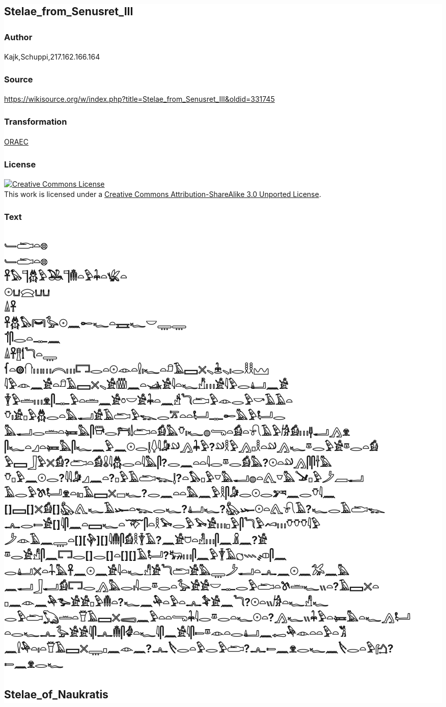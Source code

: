 
## Stelae_from_Senusret_III

### Author

Kajk,Schuppi,217.162.166.164

### Source

https://wikisource.org/w/index.php?title=Stelae_from_Senusret_III&oldid=331745

### Transformation

[ORAEC](https://oraec.github.io/)

### License

<a rel="license" href="http://creativecommons.org/licenses/by-sa/3.0/"><img alt="Creative Commons License" style="border-width:0" src="https://i.creativecommons.org/l/by-sa/3.0/88x31.png" /></a><br />This work is licensed under a <a rel="license" href="http://creativecommons.org/licenses/by-sa/3.0/">Creative Commons Attribution-ShareAlike 3.0 Unported License</a>.

### Text

𓄑𓂧𓏏𓊖<br>
𓄑𓂧𓏏𓊖<br>
𓋹𓅃𓊹𓆣𓅱𓅒𓊹𓄟𓏏𓅱𓇓𓏏𓆤𓏏<br>
𓇳𓂓𓈍𓂓𓂓<br>
𓏙𓋹<br>
𓋹𓆣𓅃𓋞𓅭𓇳𓈖𓄡𓆑𓏏𓈘𓆑𓎟𓇾𓇾<br>
𓄊𓋴𓂋𓏏𓊃𓈖<br>
𓏙𓋹𓊽𓌀𓆓𓏏𓇾<br>
𓆳𓏏𓊗𓐡𓏥𓏥𓇹𓏥𓉐𓂋𓏏𓇳𓁹𓏏𓍛𓏤𓆑𓏏𓍔𓄿𓈙𓏴𓈅𓇔𓈅𓏤𓂋𓎛𓎛𓈉<br>
𓇋𓅱𓁹𓈖𓀀𓏏𓍔𓄿𓈙𓏴𓈅𓀀𓏃𓈖𓏏𓊛𓀀𓇋𓏏𓆑𓀯𓏥𓀀𓇋𓅱𓂋𓂞𓈖𓀀<br>
𓇉𓅱𓏛𓏥𓁷𓋴𓊃𓅱𓏏𓏛𓈖𓀀𓏌𓎟𓀀𓇓𓏏𓈖𓀲𓆓𓂧𓅱𓁹𓂋𓅱𓎡𓄿𓄿𓏏<br>
𓄣𓏤𓀀𓊪𓅱𓆣𓂋𓏏𓅓𓂝𓀀𓄿𓂧𓅱𓆊𓂋𓎁𓏏𓏏𓂡𓊃𓄡𓅓𓅱𓂡𓂋<br>
𓅓𓂝𓂋𓏛𓏏𓍃𓅓𓋴𓇥𓂋𓁀𓌃𓂧𓏏𓀁𓅓𓄣𓏤𓆑𓐍𓂸𓏏𓀁𓏏𓍯𓄿𓅱𓀙𓀁𓏥𓊢𓂝𓂻𓁷<br>
𓋴𓆑𓏏𓈎𓏏𓍃𓅓𓋴𓆑𓈖𓅱𓈖𓇳𓂋𓊤𓆭𓇋𓀏𓄖𓂻𓇓𓅱?𓄖𓎛𓅱𓂻𓊪𓎛𓏏𓄖𓂻𓆑𓎼𓂋𓅱𓀀𓎼𓂋𓏏𓀁<br>
𓅱𓈙𓃀𓅱𓏴𓀁?𓂧𓏏𓀁𓏇𓇋𓆣𓂋𓏏𓇋𓅓𓋴?𓂋𓈖𓏏𓏏𓇋𓂋𓎼𓂋𓀁𓅓?𓇳𓏏𓄖𓂻𓋴𓋴𓌂𓅓<br>
𓄣𓊪𓅱𓈖𓇳𓂋?𓇋𓇋𓀏𓈎𓈖𓏏?𓊪𓅱𓄿𓂧𓆊𓊤?𓏏𓅃𓊪𓅱𓎺𓅓𓂝𓐍𓏏𓂽𓎺𓅓𓍁𓊪𓅱𓌳𓐙𓂝<br>
𓄿𓂋𓅱𓌗𓂡𓁷𓏏𓏤𓊪𓄿𓈙𓏴𓊌𓆑?𓂋𓈖𓏏𓏏𓅓𓈖𓅱𓎛𓋴𓀏𓂋𓇳𓂋𓀒𓈖𓂋𓄣𓇋𓈖<br>
[]𓈙[]𓏴𓀁[]𓅽𓂽𓆑𓄿𓆱𓏏𓆊𓂋𓆑?𓂞𓆑?𓅽𓆱𓇳𓏏𓂽𓍯𓄿?𓆑𓂋𓄿𓂧𓆊<br>
𓂜𓂋𓍿𓀀[]𓇋𓋴𓈖𓏏𓈙𓆑𓏏𓄅𓋴𓏏𓎛𓅨𓂋𓅱𓅨𓀀𓏥𓊪𓅱𓋴𓆓𓅱𓄗𓏥𓄣𓄣𓄣𓇋𓅱<br>
𓌳𓁹𓄿𓈖𓇾𓏏[][𓊿][]𓇋𓄟𓋴𓀁𓎛𓇉𓄿?𓈖𓀀𓈞𓏏𓁐𓏥𓋴𓈖𓏎𓈖?𓀀<br>
𓎼𓂋𓀀𓀭𓋴𓈖𓉐𓂋[]𓂋[]𓏏[][]𓄿𓂡?𓃒𓏥𓋴𓈖𓅱𓇉𓄿𓐎𓇠𓌽𓋴𓈖<br>
𓂋𓂞𓏴𓏏𓇑𓅓𓋹𓈖𓇳𓈖𓀀𓇋𓏏𓆑𓀭𓀀𓆓𓂧𓀀𓅓𓇾𓌳𓂝𓏏𓂜𓈖𓇳𓈖𓅮𓈖𓅓<br>
𓈖𓂝𓃀𓂝𓀁𓉐𓂋𓂻𓅓𓂋𓏤𓇋𓂋𓎼𓂋𓏏𓅭𓀀𓀀𓎟𓊃𓂋𓅱𓂧𓏏𓌗𓏛𓆑𓏭𓏏?𓄿𓈙𓏴𓏏<br>
𓊪𓈖𓁹𓈖𓅆𓅧𓀀𓀀𓊪𓅱𓄟𓏏?𓆑𓈖𓅆𓏏𓅱𓏏𓂜𓅝𓀀𓈖𓆓?𓇳𓏏𓏭𓀙𓏏𓆑𓀭𓆑<br>
𓂋𓅱𓂧𓆏𓏛𓏏𓎯𓄿𓈙𓏴𓈄𓈖𓅱𓏏𓏏𓂸𓇓𓇋𓂋𓎼𓂋𓏏𓆑𓇳𓏏?𓂻𓆑𓏭𓇓𓅱𓏏𓍃𓅓𓏏𓆑𓂻𓂡<br>
𓏏𓂋𓆑𓂜𓅭𓀀𓀀𓇋𓋴𓂜𓄟𓋴𓁒𓏏𓆑𓇋𓋴𓈖𓀀𓇋𓋴𓍿𓎼𓁹𓏏𓂋𓂞𓈖𓉻𓅆𓁹𓏏𓏏𓅱𓏏𓀢<br>
𓈖𓍛𓅆𓏏𓏤𓏏𓎯𓄿𓈙𓏴𓇾𓊪𓈖𓁹𓈖?𓂜𓌸𓂋𓏏𓅱𓂋𓅱𓂧?𓂜𓍿𓈖𓁷𓂋𓆑𓈖𓌸𓂋𓏏𓅱𓂚?𓍿𓈖𓁷𓂋𓆑<br>
-----

## Stelae_of_Naukratis
